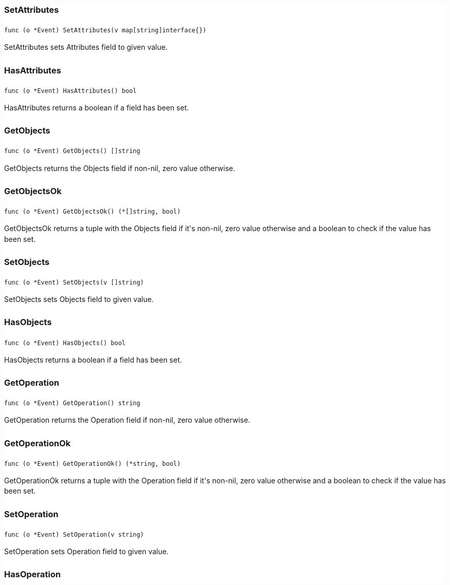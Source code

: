 ### SetAttributes

`func (o *Event) SetAttributes(v map[string]interface{})`

SetAttributes sets Attributes field to given value.

### HasAttributes

`func (o *Event) HasAttributes() bool`

HasAttributes returns a boolean if a field has been set.

### GetObjects

`func (o *Event) GetObjects() []string`

GetObjects returns the Objects field if non-nil, zero value otherwise.

### GetObjectsOk

`func (o *Event) GetObjectsOk() (*[]string, bool)`

GetObjectsOk returns a tuple with the Objects field if it's non-nil, zero value otherwise
and a boolean to check if the value has been set.

### SetObjects

`func (o *Event) SetObjects(v []string)`

SetObjects sets Objects field to given value.

### HasObjects

`func (o *Event) HasObjects() bool`

HasObjects returns a boolean if a field has been set.

### GetOperation

`func (o *Event) GetOperation() string`

GetOperation returns the Operation field if non-nil, zero value otherwise.

### GetOperationOk

`func (o *Event) GetOperationOk() (*string, bool)`

GetOperationOk returns a tuple with the Operation field if it's non-nil, zero value otherwise
and a boolean to check if the value has been set.

### SetOperation

`func (o *Event) SetOperation(v string)`

SetOperation sets Operation field to given value.

### HasOperation
